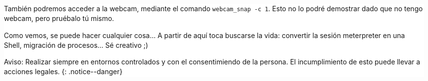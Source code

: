 También podremos acceder a la webcam, mediante el comando `webcam_snap -c 1`. Esto no lo podré demostrar dado que no tengo webcam, pero pruébalo tú mismo.

Como vemos, se puede hacer cualquier cosa... A partir de aquí toca buscarse la vida: convertir la sesión meterpreter en una Shell, migración de procesos... Sé creativo ;)

Aviso: Realizar siempre en entornos controlados y con el consentimiendo de la persona. El incumplimiento de esto puede llevar a acciones legales.
{: .notice--danger}